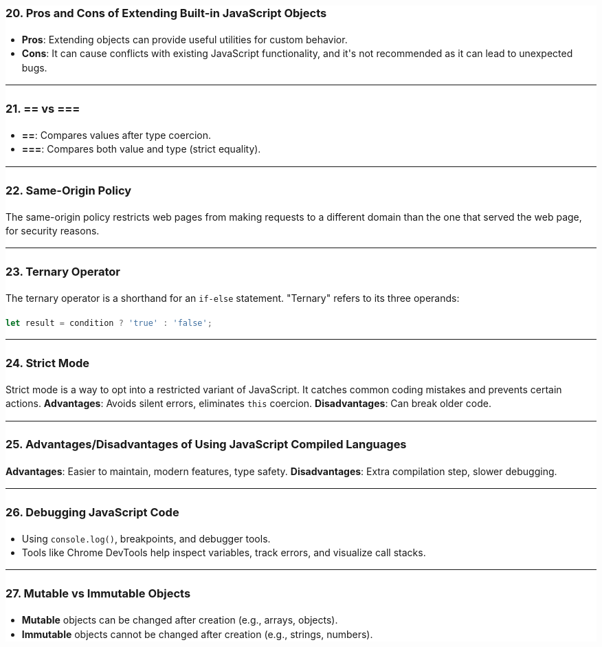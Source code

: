 
### 20. **Pros and Cons of Extending Built-in JavaScript Objects**
- **Pros**: Extending objects can provide useful utilities for custom behavior.
- **Cons**: It can cause conflicts with existing JavaScript functionality, and it's not recommended as it can lead to unexpected bugs.

---

### 21. **== vs ===**
- **==**: Compares values after type coercion.
- **===**: Compares both value and type (strict equality).

---

### 22. **Same-Origin Policy**
The same-origin policy restricts web pages from making requests to a different domain than the one that served the web page, for security reasons.

---

### 23. **Ternary Operator**
The ternary operator is a shorthand for an `if-else` statement. "Ternary" refers to its three operands:
```javascript
let result = condition ? 'true' : 'false';
```

---

### 24. **Strict Mode**
Strict mode is a way to opt into a restricted variant of JavaScript. It catches common coding mistakes and prevents certain actions.
**Advantages**: Avoids silent errors, eliminates `this` coercion.
**Disadvantages**: Can break older code.

---

### 25. **Advantages/Disadvantages of Using JavaScript Compiled Languages**
**Advantages**: Easier to maintain, modern features, type safety.
**Disadvantages**: Extra compilation step, slower debugging.

---

### 26. **Debugging JavaScript Code**
- Using `console.log()`, breakpoints, and debugger tools.
- Tools like Chrome DevTools help inspect variables, track errors, and visualize call stacks.

---

### 27. **Mutable vs Immutable Objects**
- **Mutable** objects can be changed after creation (e.g., arrays, objects).
- **Immutable** objects cannot be changed after creation (e.g., strings, numbers).
  